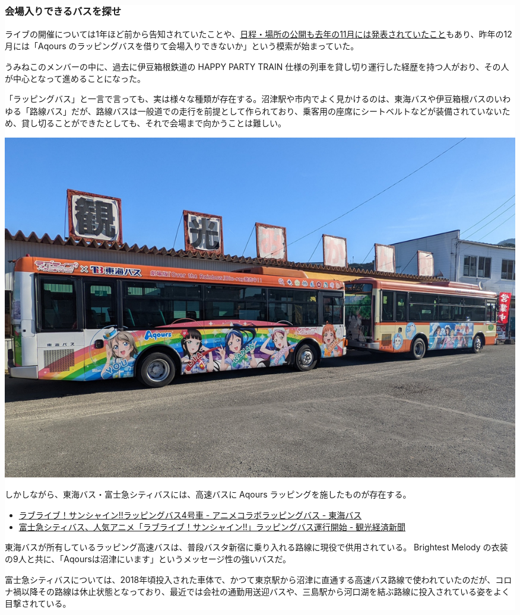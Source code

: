 ### 会場入りできるバスを探せ

ライブの開催については1年ほど前から告知されていたことや、[日程・場所の公開も去年の11月には発表されていたこと](https://x.com/LoveLive_staff/status/1859201909791617359)もあり、昨年の12月には「Aqours のラッピングバスを借りて会場入りできないか」という模索が始まっていた。

うみねこのメンバーの中に、過去に伊豆箱根鉄道の HAPPY PARTY TRAIN 仕様の列車を貸し切り運行した経歴を持つ人がおり、その人が中心となって進めることになった。

「ラッピングバス」と一言で言っても、実は様々な種類が存在する。沼津駅や市内でよく見かけるのは、東海バスや伊豆箱根バスのいわゆる「路線バス」だが、路線バスは一般道での走行を前提として作られており、乗客用の座席にシートベルトなどが装備されていないため、貸し切ることができたとしても、それで会場まで向かうことは難しい。

![東海バスのラブライブ！サンシャイン!!ラッピングバス 1号車とあまんちゅのラッピングバスが並んで止まっている](localbus.jpg "これは路線バスなので高速道路は走れない")

しかしながら、東海バス・富士急シティバスには、高速バスに Aqours ラッピングを施したものが存在する。

* [ラブライブ！サンシャイン!!ラッピングバス4号車 - アニメコラボラッピングバス - 東海バス](https://www.tokaibus.jp/Wrapping_bus_anime/lovelive_wrapping_bus_4.html)
* [富士急シティバス、人気アニメ「ラブライブ！サンシャイン!!」ラッピングバス運行開始 - 観光経済新聞](https://www.kankokeizai.com/%E5%AF%8C%E5%A3%AB%E6%80%A5%E3%82%B7%E3%83%86%E3%82%A3%E3%83%90%E3%82%B9%E3%80%81%E4%BA%BA%E6%B0%97%E3%82%A2%E3%83%8B%E3%83%A1%E3%80%8C%E3%83%A9%E3%83%96%E3%83%A9%E3%82%A4%E3%83%96%EF%BC%81%E3%82%B5/)

東海バスが所有しているラッピング高速バスは、普段バスタ新宿に乗り入れる路線に現役で供用されている。 Brightest Melody の衣装の9人と共に、「Aqoursは沼津にいます」というメッセージ性の強いバスだ。

富士急シティバスについては、2018年頃投入された車体で、かつて東京駅から沼津に直通する高速バス路線で使われていたのだが、コロナ禍以降その路線は休止状態となっており、最近では会社の通勤用送迎バスや、三島駅から河口湖を結ぶ路線に投入されている姿をよく目撃されている。
